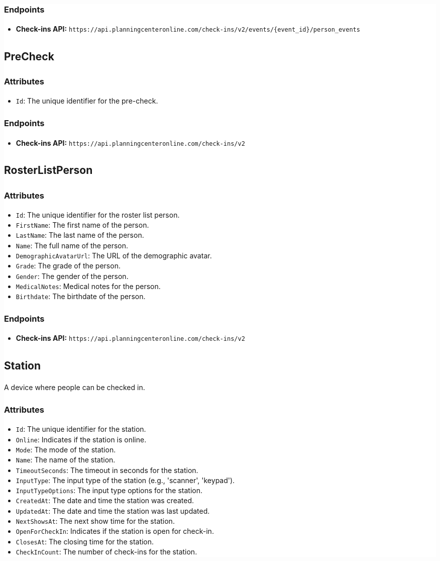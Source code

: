 ### Endpoints

*   **Check-ins API:** `https://api.planningcenteronline.com/check-ins/v2/events/{event_id}/person_events`

## PreCheck

### Attributes

*   `Id`: The unique identifier for the pre-check.

### Endpoints

*   **Check-ins API:** `https://api.planningcenteronline.com/check-ins/v2`

## RosterListPerson

### Attributes

*   `Id`: The unique identifier for the roster list person.
*   `FirstName`: The first name of the person.
*   `LastName`: The last name of the person.
*   `Name`: The full name of the person.
*   `DemographicAvatarUrl`: The URL of the demographic avatar.
*   `Grade`: The grade of the person.
*   `Gender`: The gender of the person.
*   `MedicalNotes`: Medical notes for the person.
*   `Birthdate`: The birthdate of the person.

### Endpoints

*   **Check-ins API:** `https://api.planningcenteronline.com/check-ins/v2`

## Station

A device where people can be checked in.

### Attributes

*   `Id`: The unique identifier for the station.
*   `Online`: Indicates if the station is online.
*   `Mode`: The mode of the station.
*   `Name`: The name of the station.
*   `TimeoutSeconds`: The timeout in seconds for the station.
*   `InputType`: The input type of the station (e.g., 'scanner', 'keypad').
*   `InputTypeOptions`: The input type options for the station.
*   `CreatedAt`: The date and time the station was created.
*   `UpdatedAt`: The date and time the station was last updated.
*   `NextShowsAt`: The next show time for the station.
*   `OpenForCheckIn`: Indicates if the station is open for check-in.
*   `ClosesAt`: The closing time for the station.
*   `CheckInCount`: The number of check-ins for the station.
